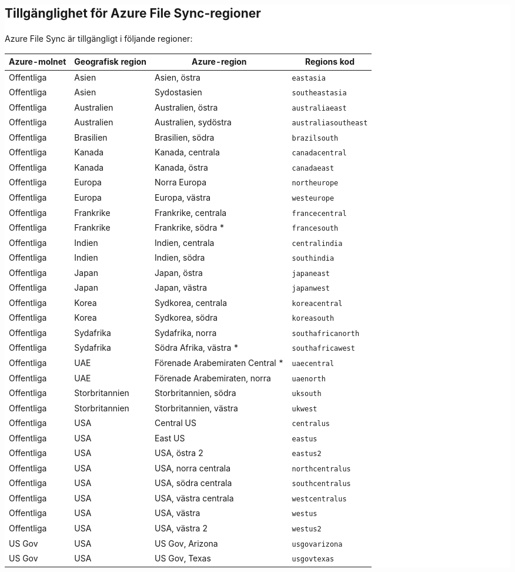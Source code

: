 ## <a name="azure-file-sync-region-availability"></a>Tillgänglighet för Azure File Sync-regioner
Azure File Sync är tillgängligt i följande regioner:

| Azure-molnet | Geografisk region | Azure-region | Regions kod |
|-------------|-------------------|--------------|-------------|
| Offentliga | Asien | Asien, östra | `eastasia` |
| Offentliga | Asien | Sydostasien | `southeastasia` |
| Offentliga | Australien | Australien, östra | `australiaeast` |
| Offentliga | Australien | Australien, sydöstra | `australiasoutheast` |
| Offentliga | Brasilien | Brasilien, södra | `brazilsouth` |
| Offentliga | Kanada | Kanada, centrala | `canadacentral` |
| Offentliga | Kanada | Kanada, östra | `canadaeast` |
| Offentliga | Europa | Norra Europa | `northeurope` |
| Offentliga | Europa | Europa, västra | `westeurope` |
| Offentliga | Frankrike | Frankrike, centrala | `francecentral` |
| Offentliga | Frankrike | Frankrike, södra * | `francesouth` |
| Offentliga | Indien | Indien, centrala | `centralindia` |
| Offentliga | Indien | Indien, södra | `southindia` |
| Offentliga | Japan | Japan, östra | `japaneast` |
| Offentliga | Japan | Japan, västra | `japanwest` |
| Offentliga | Korea | Sydkorea, centrala | `koreacentral` |
| Offentliga | Korea | Sydkorea, södra | `koreasouth` |
| Offentliga | Sydafrika | Sydafrika, norra | `southafricanorth` |
| Offentliga | Sydafrika | Södra Afrika, västra * | `southafricawest` |
| Offentliga | UAE | Förenade Arabemiraten Central * | `uaecentral` |
| Offentliga | UAE | Förenade Arabemiraten, norra | `uaenorth` |
| Offentliga | Storbritannien | Storbritannien, södra | `uksouth` |
| Offentliga | Storbritannien | Storbritannien, västra | `ukwest` |
| Offentliga | USA | Central US | `centralus` |
| Offentliga | USA | East US | `eastus` |
| Offentliga | USA | USA, östra 2 | `eastus2` |
| Offentliga | USA | USA, norra centrala | `northcentralus` |
| Offentliga | USA | USA, södra centrala | `southcentralus` |
| Offentliga | USA | USA, västra centrala | `westcentralus` |
| Offentliga | USA | USA, västra | `westus` |
| Offentliga | USA | USA, västra 2 | `westus2` |
| US Gov | USA | US Gov, Arizona | `usgovarizona` |
| US Gov | USA | US Gov, Texas | `usgovtexas` |